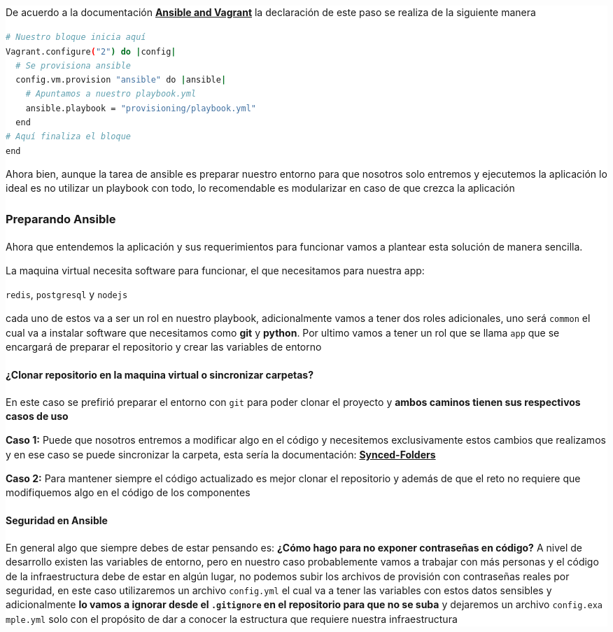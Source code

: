 De acuerdo a la documentación [**Ansible and Vagrant**](https://developer.hashicorp.com/vagrant/docs/provisioning/ansible_intro) la declaración de este paso se realiza de la siguiente manera

```sh
# Nuestro bloque inicia aquí
Vagrant.configure("2") do |config|
  # Se provisiona ansible
  config.vm.provision "ansible" do |ansible|
    # Apuntamos a nuestro playbook.yml
    ansible.playbook = "provisioning/playbook.yml"
  end
# Aquí finaliza el bloque
end
```

Ahora bien, aunque la tarea de ansible es preparar nuestro entorno para que nosotros solo entremos y ejecutemos la aplicación lo ideal es no utilizar un playbook con todo, lo recomendable es modularizar en caso de que crezca la aplicación

### Preparando Ansible

Ahora que entendemos la aplicación y sus requerimientos para funcionar vamos a plantear esta solución de manera sencilla.

La maquina virtual necesita software para funcionar, el que necesitamos para nuestra app:

`redis`, `postgresql` y `nodejs`

cada uno de estos va a ser un rol en nuestro playbook, adicionalmente vamos a tener dos roles adicionales, uno será `common` el cual va a instalar software que necesitamos como **git** y **python**. Por ultimo vamos a tener un rol que se llama `app` que se encargará de preparar el repositorio y crear las variables de entorno

#### ¿Clonar repositorio en la maquina virtual o sincronizar carpetas?

En este caso se prefirió preparar el entorno con `git` para poder clonar el proyecto y **ambos caminos tienen sus respectivos casos de uso**

**Caso 1:** Puede que nosotros entremos a modificar algo en el código y necesitemos exclusivamente estos cambios que realizamos y en ese caso se puede sincronizar la carpeta, esta sería la documentación: [**Synced-Folders**](https://developer.hashicorp.com/vagrant/docs/synced-folders/basic_usage)


**Caso 2:** Para mantener siempre el código actualizado es mejor clonar el repositorio y además de que el reto no requiere que modifiquemos algo en el código de los componentes

#### Seguridad en Ansible

En general algo que siempre debes de estar pensando es: **¿Cómo hago para no exponer contraseñas en código?** A nivel de desarrollo existen las variables de entorno, pero en nuestro caso probablemente vamos a trabajar con más personas y el código de la infraestructura debe de estar en algún lugar, no podemos subir los archivos de provisión con contraseñas reales por seguridad, en este caso utilizaremos un archivo `config.yml` el cual va a tener las variables con estos datos sensibles y adicionalmente **lo vamos a ignorar desde el `.gitignore` en el repositorio para que no se suba** y dejaremos un archivo `config.example.yml` solo con el propósito de dar a conocer la estructura que requiere nuestra infraestructura
